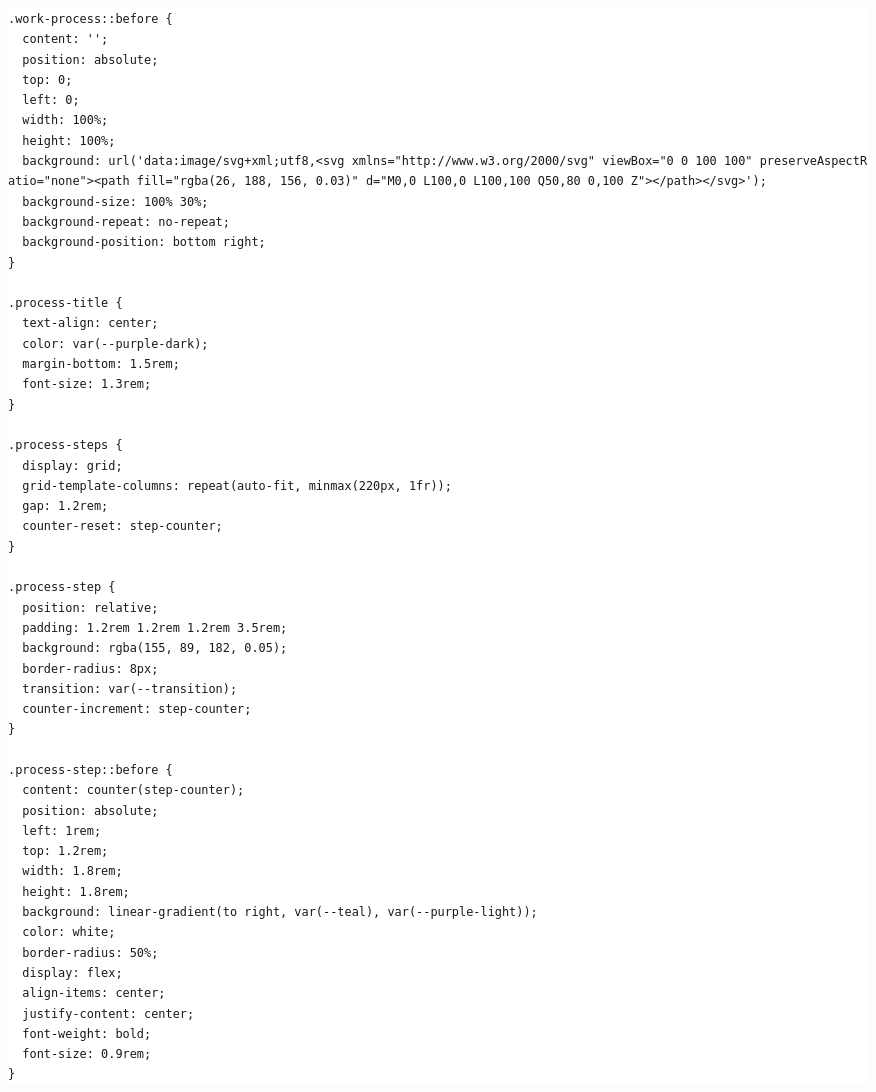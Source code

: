     .work-process::before {
      content: '';
      position: absolute;
      top: 0;
      left: 0;
      width: 100%;
      height: 100%;
      background: url('data:image/svg+xml;utf8,<svg xmlns="http://www.w3.org/2000/svg" viewBox="0 0 100 100" preserveAspectRatio="none"><path fill="rgba(26, 188, 156, 0.03)" d="M0,0 L100,0 L100,100 Q50,80 0,100 Z"></path></svg>');
      background-size: 100% 30%;
      background-repeat: no-repeat;
      background-position: bottom right;
    }

    .process-title {
      text-align: center;
      color: var(--purple-dark);
      margin-bottom: 1.5rem;
      font-size: 1.3rem;
    }

    .process-steps {
      display: grid;
      grid-template-columns: repeat(auto-fit, minmax(220px, 1fr));
      gap: 1.2rem;
      counter-reset: step-counter;
    }

    .process-step {
      position: relative;
      padding: 1.2rem 1.2rem 1.2rem 3.5rem;
      background: rgba(155, 89, 182, 0.05);
      border-radius: 8px;
      transition: var(--transition);
      counter-increment: step-counter;
    }

    .process-step::before {
      content: counter(step-counter);
      position: absolute;
      left: 1rem;
      top: 1.2rem;
      width: 1.8rem;
      height: 1.8rem;
      background: linear-gradient(to right, var(--teal), var(--purple-light));
      color: white;
      border-radius: 50%;
      display: flex;
      align-items: center;
      justify-content: center;
      font-weight: bold;
      font-size: 0.9rem;
    }
